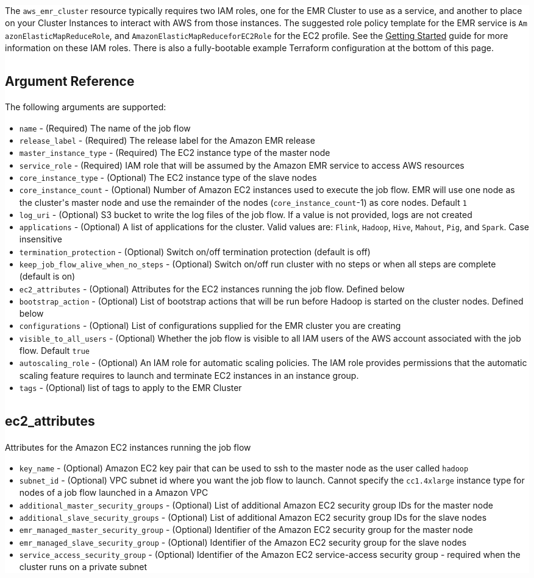 The `aws_emr_cluster` resource typically requires two IAM roles, one for the EMR Cluster
to use as a service, and another to place on your Cluster Instances to interact
with AWS from those instances. The suggested role policy template for the EMR service is `AmazonElasticMapReduceRole`,
and `AmazonElasticMapReduceforEC2Role` for the EC2 profile. See the [Getting
Started](https://docs.aws.amazon.com/ElasticMapReduce/latest/ManagementGuide/emr-gs-launch-sample-cluster.html)
guide for more information on these IAM roles. There is also a fully-bootable
example Terraform configuration at the bottom of this page.

## Argument Reference

The following arguments are supported:

* `name` - (Required) The name of the job flow
* `release_label` - (Required) The release label for the Amazon EMR release
* `master_instance_type` - (Required) The EC2 instance type of the master node
* `service_role` - (Required) IAM role that will be assumed by the Amazon EMR service to access AWS resources
* `core_instance_type` - (Optional) The EC2 instance type of the slave nodes
* `core_instance_count` - (Optional) Number of Amazon EC2 instances used to execute the job flow. EMR will use one node as the cluster's master node and use the remainder of the nodes (`core_instance_count`-1) as core nodes. Default `1`
* `log_uri` - (Optional) S3 bucket to write the log files of the job flow. If a value
	is not provided, logs are not created
* `applications` - (Optional) A list of applications for the cluster. Valid values are: `Flink`, `Hadoop`, `Hive`, `Mahout`, `Pig`, and `Spark`. Case insensitive
* `termination_protection` - (Optional) Switch on/off termination protection (default is off) 
* `keep_job_flow_alive_when_no_steps` - (Optional) Switch on/off run cluster with no steps or when all steps are complete (default is on)
* `ec2_attributes` - (Optional) Attributes for the EC2 instances running the job
flow. Defined below
* `bootstrap_action` - (Optional) List of bootstrap actions that will be run before Hadoop is started on
	the cluster nodes. Defined below
* `configurations` - (Optional) List of configurations supplied for the EMR cluster you are creating
* `visible_to_all_users` - (Optional) Whether the job flow is visible to all IAM users of the AWS account associated with the job flow. Default `true`
* `autoscaling_role` - (Optional) An IAM role for automatic scaling policies. The IAM role provides permissions that the automatic scaling feature requires to launch and terminate EC2 instances in an instance group.
* `tags` - (Optional) list of tags to apply to the EMR Cluster


## ec2\_attributes

Attributes for the Amazon EC2 instances running the job flow

* `key_name` - (Optional) Amazon EC2 key pair that can be used to ssh to the master
	node as the user called `hadoop`
* `subnet_id` - (Optional) VPC subnet id where you want the job flow to launch.
Cannot specify the `cc1.4xlarge` instance type for nodes of a job flow launched in a Amazon VPC
* `additional_master_security_groups` - (Optional) List of additional Amazon EC2 security group IDs for the master node
* `additional_slave_security_groups` - (Optional) List of additional Amazon EC2 security group IDs for the slave nodes
* `emr_managed_master_security_group` - (Optional) Identifier of the Amazon EC2 security group for the master node
* `emr_managed_slave_security_group` - (Optional) Identifier of the Amazon EC2 security group for the slave nodes
* `service_access_security_group` - (Optional) Identifier of the Amazon EC2 service-access security group - required when the cluster runs on a private subnet